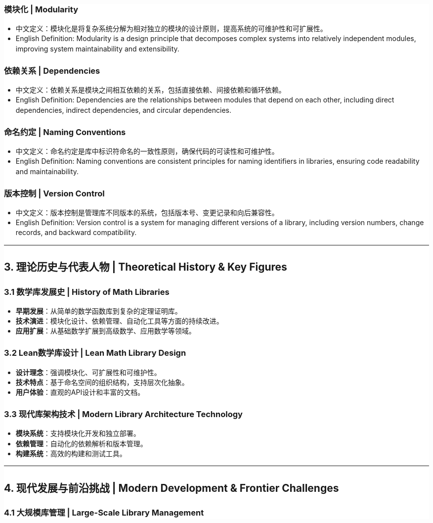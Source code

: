### 模块化 | Modularity

- 中文定义：模块化是将复杂系统分解为相对独立的模块的设计原则，提高系统的可维护性和可扩展性。
- English Definition: Modularity is a design principle that decomposes complex systems into relatively independent modules, improving system maintainability and extensibility.

### 依赖关系 | Dependencies

- 中文定义：依赖关系是模块之间相互依赖的关系，包括直接依赖、间接依赖和循环依赖。
- English Definition: Dependencies are the relationships between modules that depend on each other, including direct dependencies, indirect dependencies, and circular dependencies.

### 命名约定 | Naming Conventions

- 中文定义：命名约定是库中标识符命名的一致性原则，确保代码的可读性和可维护性。
- English Definition: Naming conventions are consistent principles for naming identifiers in libraries, ensuring code readability and maintainability.

### 版本控制 | Version Control

- 中文定义：版本控制是管理库不同版本的系统，包括版本号、变更记录和向后兼容性。
- English Definition: Version control is a system for managing different versions of a library, including version numbers, change records, and backward compatibility.

---

## 3. 理论历史与代表人物 | Theoretical History \& Key Figures

### 3.1 数学库发展史 | History of Math Libraries

- **早期发展**：从简单的数学函数库到复杂的定理证明库。
- **技术演进**：模块化设计、依赖管理、自动化工具等方面的持续改进。
- **应用扩展**：从基础数学扩展到高级数学、应用数学等领域。

### 3.2 Lean数学库设计 | Lean Math Library Design

- **设计理念**：强调模块化、可扩展性和可维护性。
- **技术特点**：基于命名空间的组织结构，支持层次化抽象。
- **用户体验**：直观的API设计和丰富的文档。

### 3.3 现代库架构技术 | Modern Library Architecture Technology

- **模块系统**：支持模块化开发和独立部署。
- **依赖管理**：自动化的依赖解析和版本管理。
- **构建系统**：高效的构建和测试工具。

---

## 4. 现代发展与前沿挑战 | Modern Development \& Frontier Challenges

### 4.1 大规模库管理 | Large-Scale Library Management

